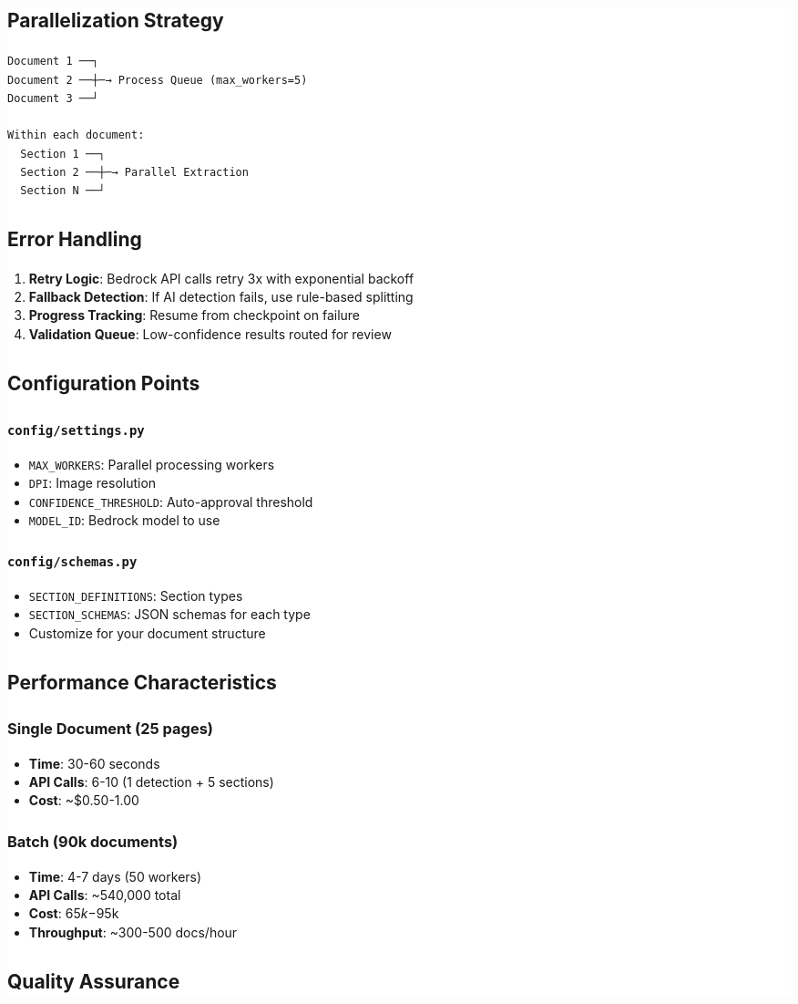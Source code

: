 ## Parallelization Strategy

```
Document 1 ──┐
Document 2 ──┼─→ Process Queue (max_workers=5)
Document 3 ──┘

Within each document:
  Section 1 ──┐
  Section 2 ──┼─→ Parallel Extraction
  Section N ──┘
```

## Error Handling

1. **Retry Logic**: Bedrock API calls retry 3x with exponential backoff
2. **Fallback Detection**: If AI detection fails, use rule-based splitting
3. **Progress Tracking**: Resume from checkpoint on failure
4. **Validation Queue**: Low-confidence results routed for review

## Configuration Points

### `config/settings.py`
- `MAX_WORKERS`: Parallel processing workers
- `DPI`: Image resolution
- `CONFIDENCE_THRESHOLD`: Auto-approval threshold
- `MODEL_ID`: Bedrock model to use

### `config/schemas.py`
- `SECTION_DEFINITIONS`: Section types
- `SECTION_SCHEMAS`: JSON schemas for each type
- Customize for your document structure

## Performance Characteristics

### Single Document (25 pages)
- **Time**: 30-60 seconds
- **API Calls**: 6-10 (1 detection + 5 sections)
- **Cost**: ~$0.50-1.00

### Batch (90k documents)
- **Time**: 4-7 days (50 workers)
- **API Calls**: ~540,000 total
- **Cost**: $65k-$95k
- **Throughput**: ~300-500 docs/hour

## Quality Assurance
